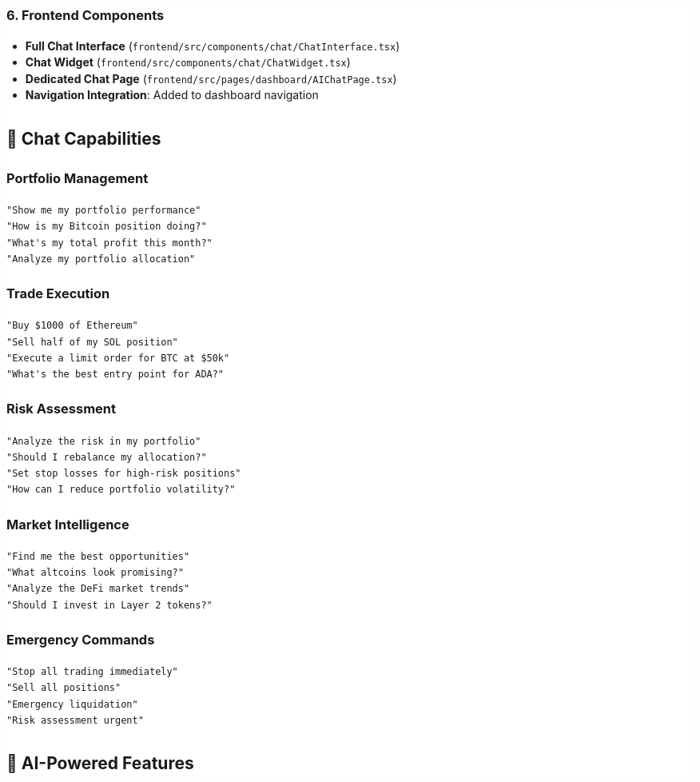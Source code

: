 ### 6. **Frontend Components**
- **Full Chat Interface** (`frontend/src/components/chat/ChatInterface.tsx`)
- **Chat Widget** (`frontend/src/components/chat/ChatWidget.tsx`)
- **Dedicated Chat Page** (`frontend/src/pages/dashboard/AIChatPage.tsx`)
- **Navigation Integration**: Added to dashboard navigation

## 💬 Chat Capabilities

### **Portfolio Management**
```
"Show me my portfolio performance"
"How is my Bitcoin position doing?"
"What's my total profit this month?"
"Analyze my portfolio allocation"
```

### **Trade Execution**
```
"Buy $1000 of Ethereum"
"Sell half of my SOL position"
"Execute a limit order for BTC at $50k"
"What's the best entry point for ADA?"
```

### **Risk Assessment**
```
"Analyze the risk in my portfolio"
"Should I rebalance my allocation?"
"Set stop losses for high-risk positions"
"How can I reduce portfolio volatility?"
```

### **Market Intelligence**
```
"Find me the best opportunities"
"What altcoins look promising?"
"Analyze the DeFi market trends"
"Should I invest in Layer 2 tokens?"
```

### **Emergency Commands**
```
"Stop all trading immediately"
"Sell all positions"
"Emergency liquidation"
"Risk assessment urgent"
```

## 🧠 AI-Powered Features
